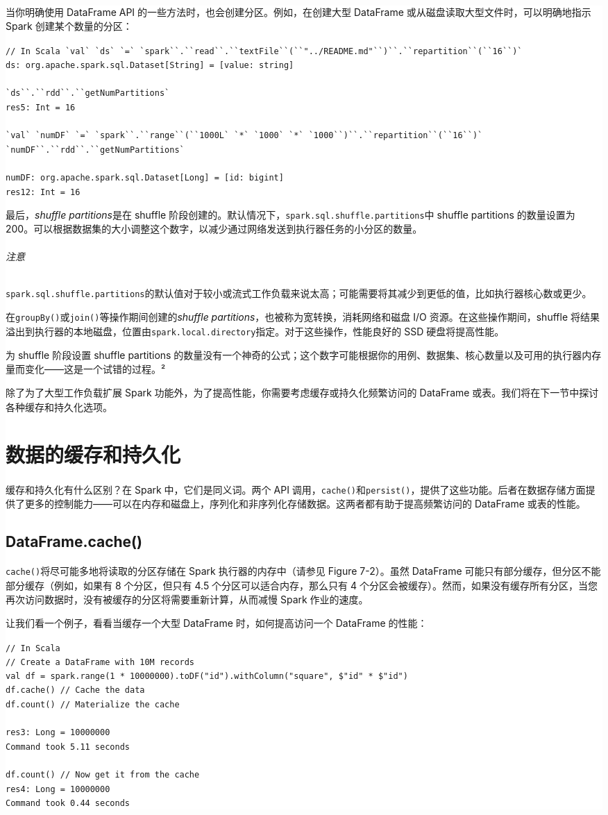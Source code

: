当你明确使用 DataFrame API 的一些方法时，也会创建分区。例如，在创建大型 DataFrame 或从磁盘读取大型文件时，可以明确地指示 Spark 创建某个数量的分区：

```
// In Scala `val` `ds` `=` `spark``.``read``.``textFile``(``"../README.md"``)``.``repartition``(``16``)`
ds: org.apache.spark.sql.Dataset[String] = [value: string]

`ds``.``rdd``.``getNumPartitions`
res5: Int = 16

`val` `numDF` `=` `spark``.``range``(``1000L` `*` `1000` `*` `1000``)``.``repartition``(``16``)`
`numDF``.``rdd``.``getNumPartitions`

numDF: org.apache.spark.sql.Dataset[Long] = [id: bigint]
res12: Int = 16
```

最后，*shuffle partitions*是在 shuffle 阶段创建的。默认情况下，`spark.sql.shuffle.partitions`中 shuffle partitions 的数量设置为 200。可以根据数据集的大小调整这个数字，以减少通过网络发送到执行器任务的小分区的数量。

###### 注意

`spark.sql.shuffle.partitions`的默认值对于较小或流式工作负载来说太高；可能需要将其减少到更低的值，比如执行器核心数或更少。

在`groupBy()`或`join()`等操作期间创建的*shuffle partitions*，也被称为宽转换，消耗网络和磁盘 I/O 资源。在这些操作期间，shuffle 将结果溢出到执行器的本地磁盘，位置由`spark.local.directory`指定。对于这些操作，性能良好的 SSD 硬盘将提高性能。

为 shuffle 阶段设置 shuffle partitions 的数量没有一个神奇的公式；这个数字可能根据你的用例、数据集、核心数量以及可用的执行器内存量而变化——这是一个试错的过程。²

除了为了大型工作负载扩展 Spark 功能外，为了提高性能，你需要考虑缓存或持久化频繁访问的 DataFrame 或表。我们将在下一节中探讨各种缓存和持久化选项。

# 数据的缓存和持久化

缓存和持久化有什么区别？在 Spark 中，它们是同义词。两个 API 调用，`cache()`和`persist()`，提供了这些功能。后者在数据存储方面提供了更多的控制能力——可以在内存和磁盘上，序列化和非序列化存储数据。这两者都有助于提高频繁访问的 DataFrame 或表的性能。

## DataFrame.cache()

`cache()`将尽可能多地将读取的分区存储在 Spark 执行器的内存中（请参见 Figure 7-2）。虽然 DataFrame 可能只有部分缓存，但分区不能部分缓存（例如，如果有 8 个分区，但只有 4.5 个分区可以适合内存，那么只有 4 个分区会被缓存）。然而，如果没有缓存所有分区，当您再次访问数据时，没有被缓存的分区将需要重新计算，从而减慢 Spark 作业的速度。

让我们看一个例子，看看当缓存一个大型 DataFrame 时，如何提高访问一个 DataFrame 的性能：

```
// In Scala
// Create a DataFrame with 10M records
val df = spark.range(1 * 10000000).toDF("id").withColumn("square", $"id" * $"id")
df.cache() // Cache the data
df.count() // Materialize the cache

res3: Long = 10000000
Command took 5.11 seconds

df.count() // Now get it from the cache
res4: Long = 10000000
Command took 0.44 seconds
```
